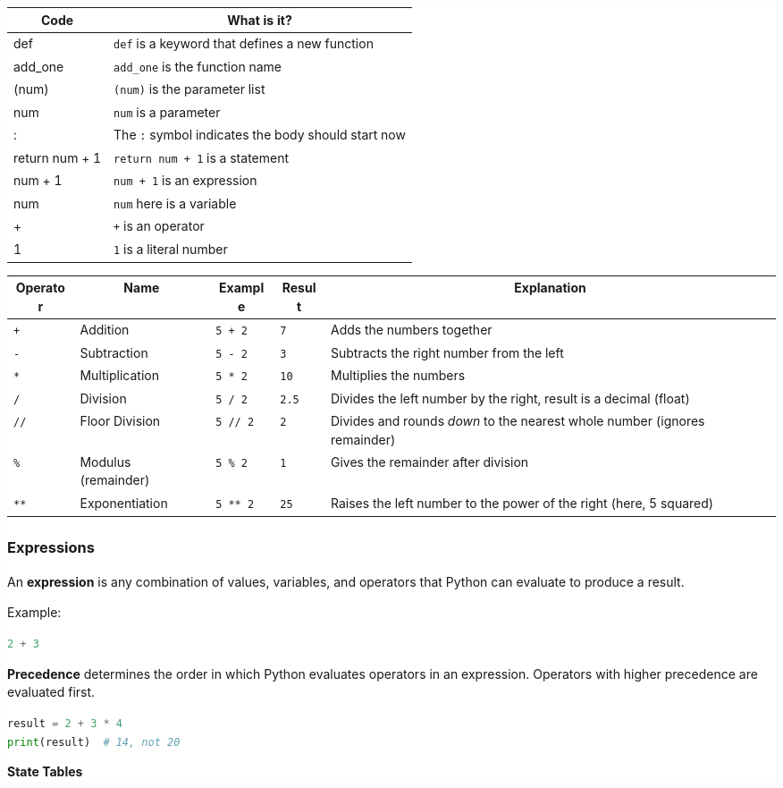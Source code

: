 | Code           | What is it?                                        |
| -------------- | -------------------------------------------------- |
| def            | `def` is a keyword that defines a new function     |
| add_one        | `add_one` is the function name                     |
| (num)          | `(num)` is the parameter list                      |
| num            | `num` is a parameter                               |
| :              | The `:` symbol indicates the body should start now |
| return num + 1 | `return num + 1` is a statement                    |
| num + 1        | `num + 1` is an expression                         |
| num            | `num` here is a variable                           |
| +              | `+` is an operator                                 |
| 1              | `1` is a literal number                            |

| Operator | Name               | Example   | Result | Explanation                                                                 |
|----------|--------------------|-----------|--------|-----------------------------------------------------------------------------|
| `+`      | Addition           | `5 + 2`   | `7`    | Adds the numbers together                                                   |
| `-`      | Subtraction        | `5 - 2`   | `3`    | Subtracts the right number from the left                                    |
| `*`      | Multiplication     | `5 * 2`   | `10`   | Multiplies the numbers                                                      |
| `/`      | Division           | `5 / 2`   | `2.5`  | Divides the left number by the right, result is a decimal (float)           |
| `//`     | Floor Division     | `5 // 2`  | `2`    | Divides and rounds *down* to the nearest whole number (ignores remainder)   |
| `%`      | Modulus (remainder)| `5 % 2`   | `1`    | Gives the remainder after division                                          |
| `**`     | Exponentiation     | `5 ** 2`  | `25`   | Raises the left number to the power of the right (here, 5 squared) 

### Expressions

An **expression** is any combination of values, variables, and operators that Python can evaluate to produce a result.

Example:

```python
2 + 3
````

**Precedence** determines the order in which Python evaluates operators in an expression. Operators with higher precedence are evaluated first.

```python
result = 2 + 3 * 4
print(result)  # 14, not 20
````

**State Tables**
